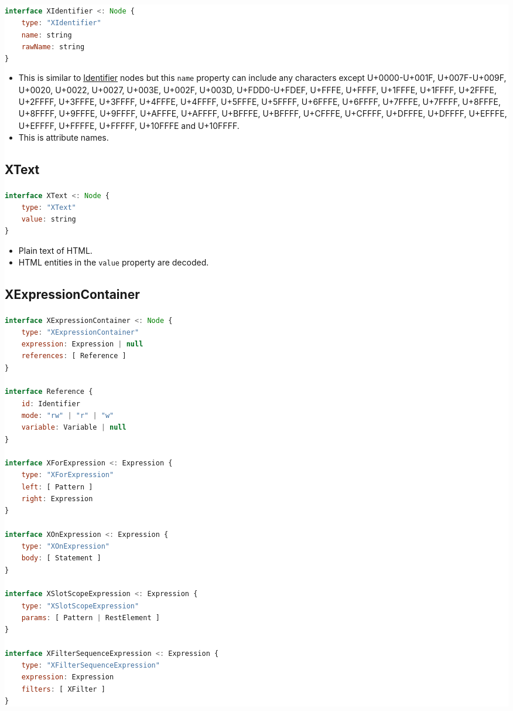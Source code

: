 ```js
interface XIdentifier <: Node {
    type: "XIdentifier"
    name: string
    rawName: string
}
```

- This is similar to [Identifier] nodes but this `name` property can include any
  characters except U+0000-U+001F, U+007F-U+009F, U+0020, U+0022, U+0027, U+003E,
  U+002F, U+003D, U+FDD0-U+FDEF, U+FFFE, U+FFFF, U+1FFFE, U+1FFFF, U+2FFFE, U+2FFFF,
  U+3FFFE, U+3FFFF, U+4FFFE, U+4FFFF, U+5FFFE, U+5FFFF, U+6FFFE, U+6FFFF, U+7FFFE,
  U+7FFFF, U+8FFFE, U+8FFFF, U+9FFFE, U+9FFFF, U+AFFFE, U+AFFFF, U+BFFFE, U+BFFFF,
  U+CFFFE, U+CFFFF, U+DFFFE, U+DFFFF, U+EFFFE, U+EFFFF, U+FFFFE, U+FFFFF, U+10FFFE
  and U+10FFFF.
- This is attribute names.

## XText

```js
interface XText <: Node {
    type: "XText"
    value: string
}
```

- Plain text of HTML.
- HTML entities in the `value` property are decoded.

## XExpressionContainer

```js
interface XExpressionContainer <: Node {
    type: "XExpressionContainer"
    expression: Expression | null
    references: [ Reference ]
}

interface Reference {
    id: Identifier
    mode: "rw" | "r" | "w"
    variable: Variable | null
}

interface XForExpression <: Expression {
    type: "XForExpression"
    left: [ Pattern ]
    right: Expression
}

interface XOnExpression <: Expression {
    type: "XOnExpression"
    body: [ Statement ]
}

interface XSlotScopeExpression <: Expression {
    type: "XSlotScopeExpression"
    params: [ Pattern | RestElement ]
}

interface XFilterSequenceExpression <: Expression {
    type: "XFilterSequenceExpression"
    expression: Expression
    filters: [ XFilter ]
}
```

[ESTree]: https://github.com/estree/estree
[Program]: https://github.com/estree/estree/blob/master/es5.md#programs
[Node]: https://github.com/estree/estree/blob/master/es5.md#node-objects
[Statement]: https://github.com/estree/estree/blob/master/es5.md#statements
[BlockStatement]: https://github.com/estree/estree/blob/master/es5.md#blockstatement
[Expression]: https://github.com/estree/estree/blob/master/es5.md#expressions
[Literal]: https://github.com/estree/estree/blob/master/es5.md#literal
[Pattern]: https://github.com/estree/estree/blob/master/es5.md#patterns
[Identifier]: https://github.com/estree/estree/blob/master/es5.md#identifier
[ForInStatement]: https://github.com/estree/estree/blob/master/es5.md#forinstatement
[VariableDeclarator]: https://github.com/estree/estree/blob/master/es5.md#variabledeclarator